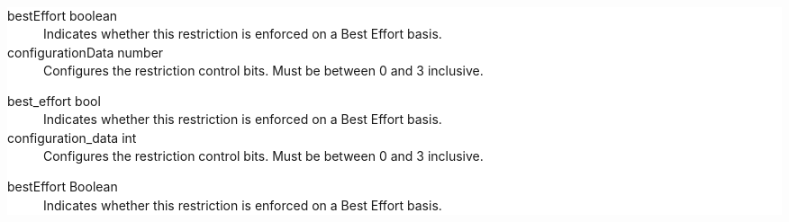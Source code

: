 <div>
<pulumi-choosable type="language" values="javascript,typescript">
<dl class="resources-properties"><dt class="property-required"
            title="Required">
        <span id="besteffort_nodejs">
<a data-swiftype-name="resource-property" data-swiftype-type="text" href="#besteffort_nodejs" style="color: inherit; text-decoration: inherit;">best<wbr>Effort</a>
</span>
        <span class="property-indicator"></span>
        <span class="property-type">boolean</span>
    </dt>
    <dd>Indicates whether this restriction is enforced on a Best Effort basis.</dd><dt class="property-required"
            title="Required">
        <span id="configurationdata_nodejs">
<a data-swiftype-name="resource-property" data-swiftype-type="text" href="#configurationdata_nodejs" style="color: inherit; text-decoration: inherit;">configuration<wbr>Data</a>
</span>
        <span class="property-indicator"></span>
        <span class="property-type">number</span>
    </dt>
    <dd>Configures the restriction control bits. Must be between 0 and 3 inclusive.</dd></dl>
</pulumi-choosable>
</div>

<div>
<pulumi-choosable type="language" values="python">
<dl class="resources-properties"><dt class="property-required"
            title="Required">
        <span id="best_effort_python">
<a data-swiftype-name="resource-property" data-swiftype-type="text" href="#best_effort_python" style="color: inherit; text-decoration: inherit;">best_<wbr>effort</a>
</span>
        <span class="property-indicator"></span>
        <span class="property-type">bool</span>
    </dt>
    <dd>Indicates whether this restriction is enforced on a Best Effort basis.</dd><dt class="property-required"
            title="Required">
        <span id="configuration_data_python">
<a data-swiftype-name="resource-property" data-swiftype-type="text" href="#configuration_data_python" style="color: inherit; text-decoration: inherit;">configuration_<wbr>data</a>
</span>
        <span class="property-indicator"></span>
        <span class="property-type">int</span>
    </dt>
    <dd>Configures the restriction control bits. Must be between 0 and 3 inclusive.</dd></dl>
</pulumi-choosable>
</div>

<div>
<pulumi-choosable type="language" values="yaml">
<dl class="resources-properties"><dt class="property-required"
            title="Required">
        <span id="besteffort_yaml">
<a data-swiftype-name="resource-property" data-swiftype-type="text" href="#besteffort_yaml" style="color: inherit; text-decoration: inherit;">best<wbr>Effort</a>
</span>
        <span class="property-indicator"></span>
        <span class="property-type">Boolean</span>
    </dt>
    <dd>Indicates whether this restriction is enforced on a Best Effort basis.</dd><dt class="property-required"
            title="Required">